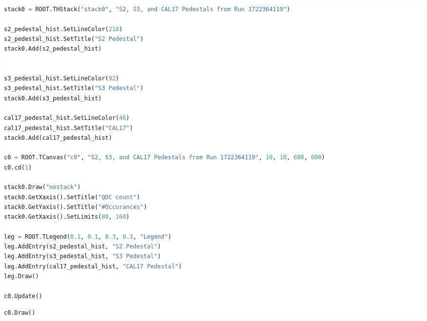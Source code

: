 
```python
stack0 = ROOT.THStack("stack0", "S2, S3, and CAL17 Pedestals from Run 1722364119")

s2_pedestal_hist.SetLineColor(210)
s2_pedestal_hist.SetTitle("S2 Pedestal")
stack0.Add(s2_pedestal_hist)


s3_pedestal_hist.SetLineColor(92)
s3_pedestal_hist.SetTitle("S3 Pedestal")
stack0.Add(s3_pedestal_hist)

cal17_pedestal_hist.SetLineColor(46)
cal17_pedestal_hist.SetTitle("CAL17")
stack0.Add(cal17_pedestal_hist)

c0 = ROOT.TCanvas("c0", "S2, S3, and CAL17 Pedestals from Run 1722364119", 10, 10, 600, 600)
c0.cd(1)

stack0.Draw("nostack")
stack0.GetXaxis().SetTitle("QDC count")
stack0.GetYaxis().SetTitle("#Occurances")
stack0.GetXaxis().SetLimits(80, 160)

leg = ROOT.TLegend(0.1, 0.1, 0.3, 0.3, "Legend")
leg.AddEntry(s2_pedestal_hist, "S2 Pedestal")
leg.AddEntry(s3_pedestal_hist, "S3 Pedestal")
leg.AddEntry(cal17_pedestal_hist, "CAL17 Pedestal")
leg.Draw()

c0.Update()
```
    

```python
c0.Draw()
```
